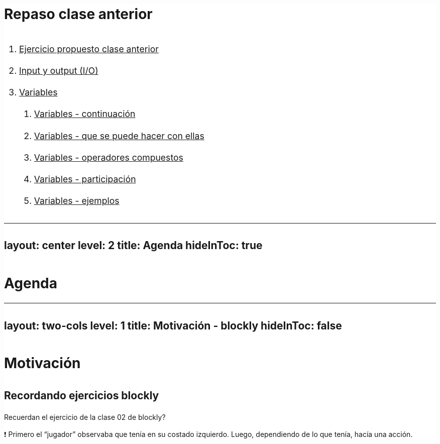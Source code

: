 # Repaso clase anterior

<div class="slidev-toc" style="column-count: 1; font-size: 17.6px;"><ol class="slidev-toc-list slidev-toc-list-level-1" style="font-size: 17.6px;"><li class="slidev-toc-item" style="font-size: 17.6px;"><a href="/clase_04/9" class="" style="font-size: 17.6px;"><div style="font-size: 17.6px;"><p style="font-size: 17.6px;">Ejercicio propuesto clase anterior</p></div></a></li><li class="slidev-toc-item" style="font-size: 17.6px;"><a href="/clase_04/12" class="" style="font-size: 17.6px;"><div style="font-size: 17.6px;"><p style="font-size: 17.6px;">Input y output (I/O)</p></div></a></li><li class="slidev-toc-item" style="font-size: 17.6px;"><a href="/clase_04/14" class="" style="font-size: 17.6px;"><div style="font-size: 17.6px;"><p style="font-size: 17.6px;">Variables</p></div></a><ol class="slidev-toc-list slidev-toc-list-level-2" style="font-size: 17.6px;"><li class="slidev-toc-item" style="font-size: 17.6px;"><a href="/clase_04/15" class="" style="font-size: 17.6px;"><div style="font-size: 17.6px;"><p style="font-size: 17.6px;">Variables - continuación</p></div></a></li><li class="slidev-toc-item" style="font-size: 17.6px;"><a href="/clase_04/16" class="" style="font-size: 17.6px;"><div style="font-size: 17.6px;"><p style="font-size: 17.6px;">Variables - que se puede hacer con ellas</p></div></a></li><li class="slidev-toc-item" style="font-size: 17.6px;"><a href="/clase_04/17" class="" style="font-size: 17.6px;"><div style="font-size: 17.6px;"><p style="font-size: 17.6px;">Variables - operadores compuestos</p></div></a></li><li class="slidev-toc-item" style="font-size: 17.6px;"><a href="/clase_04/19" class="" style="font-size: 17.6px;"><div style="font-size: 17.6px;"><p style="font-size: 17.6px;">Variables - participación</p></div></a></li><li class="slidev-toc-item" style="font-size: 17.6px;"><a href="/clase_04/20" class="" style="font-size: 17.6px;"><div style="font-size: 17.6px;"><p style="font-size: 17.6px;">Variables - ejemplos</p></div></a></li></ol></li></ol></div>

---
layout: center
level: 2
title: Agenda
hideInToc: true
---

# Agenda

<Toc maxDepth=2 />

---
layout: two-cols
level: 1
title: Motivación - blockly
hideInToc: false
---

# Motivación
## Recordando ejercicios blockly

Recuerdan el ejercicio de la clase 02 de blockly?

❗ Primero el “jugador” observaba que tenía en su costado izquierdo. Luego, dependiendo de lo que tenía, hacía una acción.
